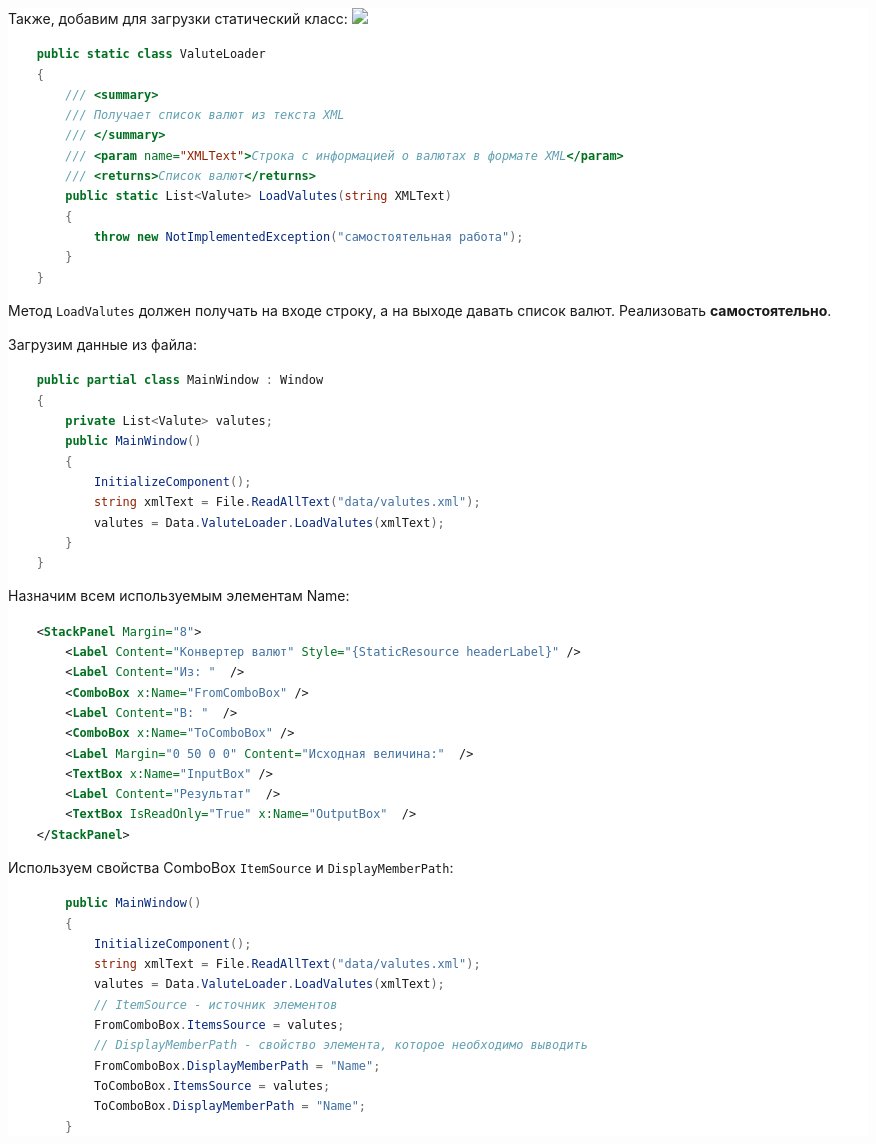 Также, добавим для загрузки статический класс:
![](9.png)
```cs
    public static class ValuteLoader
    {
        /// <summary>
        /// Получает список валют из текста XML
        /// </summary>
        /// <param name="XMLText">Строка с информацией о валютах в формате XML</param>
        /// <returns>Список валют</returns>
        public static List<Valute> LoadValutes(string XMLText)
        {
            throw new NotImplementedException("самостоятельная работа");
        }
    }
```
Метод `LoadValutes` должен получать на входе строку, а на выходе давать список валют. Реализовать **самостоятельно**.

Загрузим данные из файла:
```cs
	public partial class MainWindow : Window
    {
        private List<Valute> valutes;
        public MainWindow()
        {
            InitializeComponent();
			string xmlText = File.ReadAllText("data/valutes.xml");
            valutes = Data.ValuteLoader.LoadValutes(xmlText);
        }
    }    
```

Назначим всем используемым элементам Name:
```xml
	<StackPanel Margin="8">
        <Label Content="Конвертер валют" Style="{StaticResource headerLabel}" />
        <Label Content="Из: "  />
        <ComboBox x:Name="FromComboBox" />
        <Label Content="В: "  />
        <ComboBox x:Name="ToComboBox" />
        <Label Margin="0 50 0 0" Content="Исходная величина:"  />
        <TextBox x:Name="InputBox" />
        <Label Content="Результат"  />
        <TextBox IsReadOnly="True" x:Name="OutputBox"  />
    </StackPanel>
```

Используем свойства ComboBox `ItemSource` и `DisplayMemberPath`:
```cs
		public MainWindow()
        {
            InitializeComponent();
            string xmlText = File.ReadAllText("data/valutes.xml");
            valutes = Data.ValuteLoader.LoadValutes(xmlText);
            // ItemSource - источник элементов
            FromComboBox.ItemsSource = valutes;
            // DisplayMemberPath - свойство элемента, которое необходимо выводить
            FromComboBox.DisplayMemberPath = "Name";
            ToComboBox.ItemsSource = valutes;
            ToComboBox.DisplayMemberPath = "Name";
        }
```
